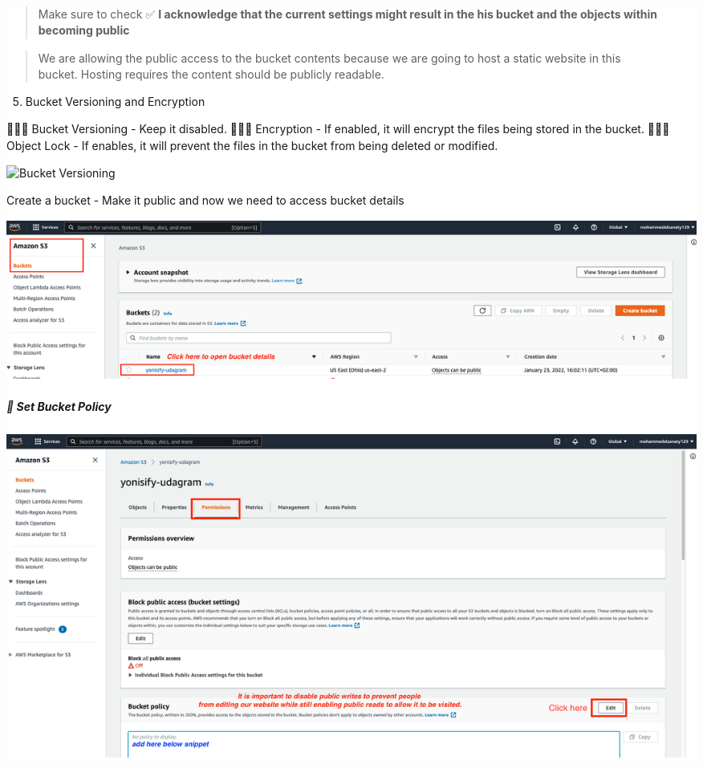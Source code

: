 > Make sure to check ✅ **I acknowledge that the current settings might result in the his bucket and the objects within becoming public**

> We are allowing the public access to the bucket contents because we are going to host a static website in this bucket. Hosting requires the content should be publicly readable.

5. Bucket Versioning and Encryption

👨🏻‍💻 Bucket Versioning - Keep it disabled.
👨🏻‍💻 Encryption - If enabled, it will encrypt the files being stored in the bucket.
👨🏻‍💻 Object Lock - If enables, it will prevent the files in the bucket from being deleted or modified.

![Bucket Versioning](https://video.udacity-data.com/topher/2020/November/5fbe3aab_screenshot-2020-11-25-at-4.07.54-pm/screenshot-2020-11-25-at-4.07.54-pm.png)

Create a bucket - Make it public and now we need to access bucket details

![Bucket Details](./images/open-bucket-details.png)

##### 🐻 Set Bucket Policy

![Set Permissions](./images/s3-permission.png)